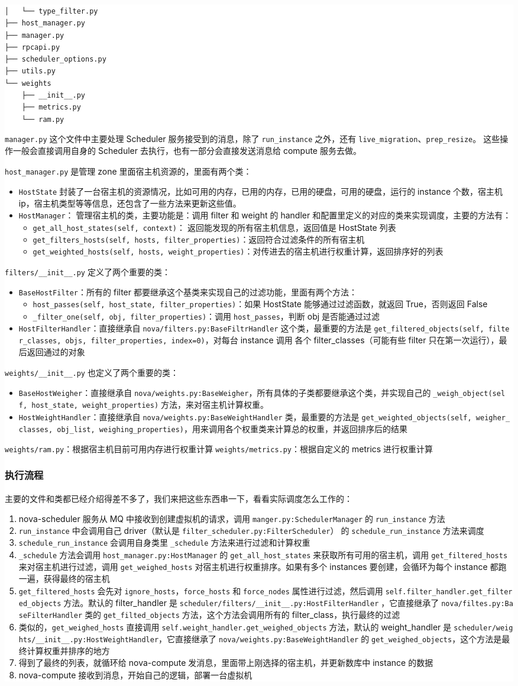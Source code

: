     │   └── type_filter.py
    ├── host_manager.py
    ├── manager.py
    ├── rpcapi.py
    ├── scheduler_options.py
    ├── utils.py
    └── weights
        ├── __init__.py
        ├── metrics.py
        └── ram.py

`manager.py` 这个文件中主要处理 Scheduler 服务接受到的消息，除了 `run_instance` 之外，还有 `live_migration`、`prep_resize`。 这些操作一般会直接调用自身的 Scheduler 去执行，也有一部分会直接发送消息给 compute 服务去做。

`host_manager.py` 是管理 zone 里面宿主机资源的，里面有两个类：

+ `HostState` 封装了一台宿主机的资源情况，比如可用的内存，已用的内存，已用的硬盘，可用的硬盘，运行的 instance 个数，宿主机 ip，宿主机类型等等信息，还包含了一些方法来更新这些值。
+ `HostManager`： 管理宿主机的类，主要功能是：调用 filter 和 weight 的 handler 和配置里定义的对应的类来实现调度，主要的方法有：
    + `get_all_host_states(self, context)`： 返回能发现的所有宿主机信息，返回值是 HostState 列表
    + `get_filters_hosts(self, hosts, filter_properties)`：返回符合过滤条件的所有宿主机
    + `get_weighted_hosts(self, hosts, weight_properties)`：对传进去的宿主机进行权重计算，返回排序好的列表


`filters/__init__.py` 定义了两个重要的类：

+  `BaseHostFilter`：所有的 filter 都要继承这个基类来实现自己的过滤功能，里面有两个方法：
    + `host_passes(self, host_state, filter_properties)`：如果 HostState 能够通过过滤函数，就返回 True，否则返回 False
    + `_filter_one(self, obj, filter_properties)`：调用 `host_passes`，判断 obj 是否能通过过滤
+ `HostFilterHandler`：直接继承自 `nova/filters.py:BaseFiltrHandler` 这个类，最重要的方法是 `get_filtered_objects(self, filter_classes, objs, filter_properties, index=0)`，对每台 instance 调用 各个 filter_classes（可能有些 filter 只在第一次运行），最后返回通过的对象

`weights/__init__.py` 也定义了两个重要的类：

+ `BaseHostWeigher`：直接继承自 `nova/weights.py:BaseWeigher`，所有具体的子类都要继承这个类，并实现自己的 `_weigh_object(self, host_state, weight_properties)` 方法，来对宿主机计算权重。
+ `HostWeightHandler`：直接继承自 `nova/weights.py:BaseWeightHandler` 类，最重要的方法是 `get_weighted_objects(self, weigher_classes, obj_list, weighing_properties)`，用来调用各个权重类来计算总的权重，并返回排序后的结果

`weights/ram.py`：根据宿主机目前可用内存进行权重计算
`weights/metrics.py`：根据自定义的 metrics 进行权重计算


### 执行流程

主要的文件和类都已经介绍得差不多了，我们来把这些东西串一下，看看实际调度怎么工作的：

1. nova-scheduler 服务从 MQ 中接收到创建虚拟机的请求，调用 `manger.py:SchedulerManager` 的 `run_instance` 方法
2. `run_instance` 中会调用自己 driver（默认是 `filter_scheduler.py:FilterScheduler`） 的 `schedule_run_instance` 方法来调度
3. `schedule_run_instance` 会调用自身类里 `_schedule` 方法来进行过滤和计算权重
4. `_schedule` 方法会调用 `host_manager.py:HostManager` 的 `get_all_host_states` 来获取所有可用的宿主机，调用 `get_filtered_hosts` 来对宿主机进行过滤，调用 `get_weighed_hosts` 对宿主机进行权重排序。如果有多个 instances 要创建，会循环为每个 instance 都跑一遍，获得最终的宿主机
5. `get_filtered_hosts` 会先对 `ignore_hosts`，`force_hosts` 和 `force_nodes` 属性进行过滤，然后调用 `self.filter_handler.get_filtered_objects` 方法。默认的 filter_handler 是 `scheduler/filters/__init__.py:HostFilterHandler` ，它直接继承了 `nova/filtes.py:BaseFilterHandler` 类的 `get_filted_objects` 方法，这个方法会调用所有的 filter_class，执行最终的过滤
6. 类似的，`get_weighed_hosts` 直接调用 `self.weight_handler.get_weighed_objects` 方法，默认的 weight_handler 是 `scheduler/weights/__init__.py:HostWeightHandler`，它直接继承了 `nova/weights.py:BaseWeightHandler` 的 `get_weighed_objects`，这个方法是最终计算权重并排序的地方
7. 得到了最终的列表，就循环给 nova-compute 发消息，里面带上刚选择的宿主机，并更新数库中 instance 的数据
8. nova-compute 接收到消息，开始自己的逻辑，部署一台虚拟机
